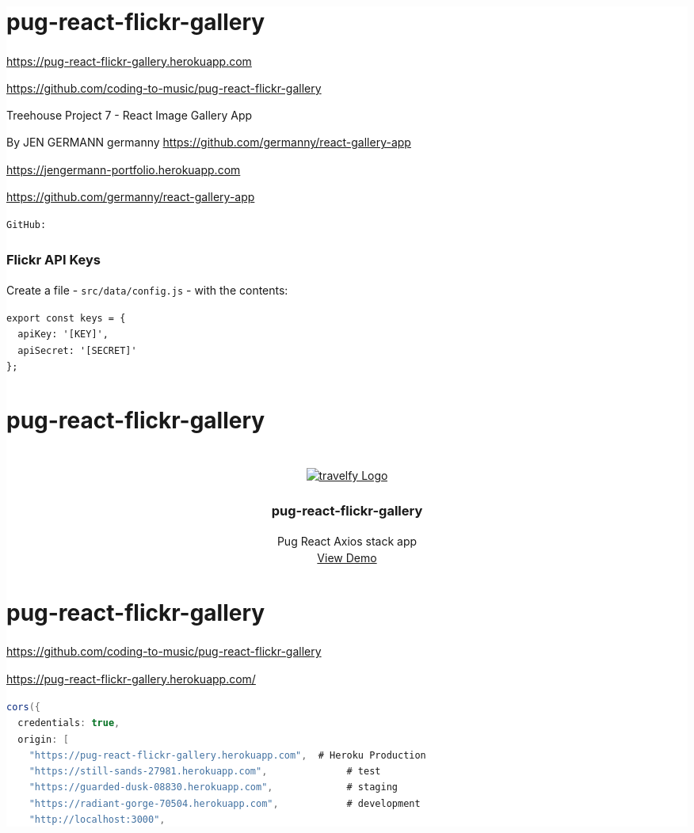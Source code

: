 # pug-react-flickr-gallery

https://pug-react-flickr-gallery.herokuapp.com

https://github.com/coding-to-music/pug-react-flickr-gallery

Treehouse Project 7 - React Image Gallery App

By JEN GERMANN germanny https://github.com/germanny/react-gallery-app

https://jengermann-portfolio.herokuapp.com

https://github.com/germanny/react-gallery-app

```
GitHub:
```

### Flickr API Keys

Create a file - `src/data/config.js` - with the contents:

```
export const keys = {
  apiKey: '[KEY]',
  apiSecret: '[SECRET]'
};

```

# pug-react-flickr-gallery

<div id="top"></div>


<br />
<div align="center">
  <a href="https://github.com/davidcastillog/travelfy-server">
    <img src="https://github.com/davidcastillog/travelfy-client/blob/master/src/assets/images/travelfy-logo-blue.jpg" alt="travelfy Logo" width="250" height="75" alt="Travelfy">
  </a>
  <h3 align="center">pug-react-flickr-gallery</h3>
     Pug React Axios stack app
    <br />
   <a href="https://pug-react-flickr-gallery.herokuapp.com">View Demo</a>
</div>

# pug-react-flickr-gallery

https://github.com/coding-to-music/pug-react-flickr-gallery

https://pug-react-flickr-gallery.herokuapp.com/

```java
cors({
  credentials: true,
  origin: [
    "https://pug-react-flickr-gallery.herokuapp.com",  # Heroku Production
    "https://still-sands-27981.herokuapp.com",              # test
    "https://guarded-dusk-08830.herokuapp.com",             # staging
    "https://radiant-gorge-70504.herokuapp.com",            # development
    "http://localhost:3000",
```


[linkedin-shield]: https://img.shields.io/badge/-LinkedIn-black.svg?style=for-the-badge&logo=linkedin&colorB=555
[linkedin-url]: https://linkedin.com/in/davidcastillog
[product-screenshot]: https://github.com/davidcastillog/travelfy-client/blob/master/src/assets/images/home.jpg
[product-screenshot2]: https://github.com/davidcastillog/travelfy-client/blob/master/src/assets/images/explore.jpg
[product-screenshot3]: https://github.com/davidcastillog/travelfy-client/blob/master/src/assets/images/mytrips.jpg
[product-screenshot4]: https://github.com/davidcastillog/travelfy-client/blob/master/src/assets/images/weather.jpg